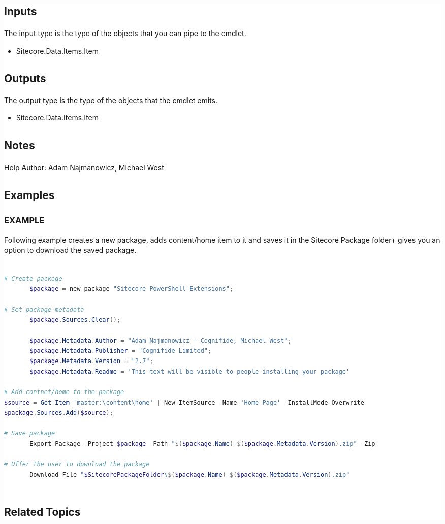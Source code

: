 ## Inputs 
 
The input type is the type of the objects that you can pipe to the cmdlet. 
 
* Sitecore.Data.Items.Item 
 
## Outputs 
 
The output type is the type of the objects that the cmdlet emits. 
 
* Sitecore.Data.Items.Item 
 
## Notes 
 
Help Author: Adam Najmanowicz, Michael West 
 
## Examples 
 
### EXAMPLE 
 
Following example creates a new package, adds content/home item to it and 
saves it in the Sitecore Package folder+ gives you an option to download the saved package. 
 
```powershell   
 
# Create package
       $package = new-package "Sitecore PowerShell Extensions";

# Set package metadata
       $package.Sources.Clear();

       $package.Metadata.Author = "Adam Najmanowicz - Cognifide, Michael West";
       $package.Metadata.Publisher = "Cognifide Limited";
       $package.Metadata.Version = "2.7";
       $package.Metadata.Readme = 'This text will be visible to people installing your package'
       
# Add contnet/home to the package
$source = Get-Item 'master:\content\home' | New-ItemSource -Name 'Home Page' -InstallMode Overwrite
$package.Sources.Add($source);

# Save package
       Export-Package -Project $package -Path "$($package.Name)-$($package.Metadata.Version).zip" -Zip

# Offer the user to download the package
       Download-File "$SitecorePackageFolder\$($package.Name)-$($package.Metadata.Version).zip" 
 
``` 
 
## Related Topics 
 